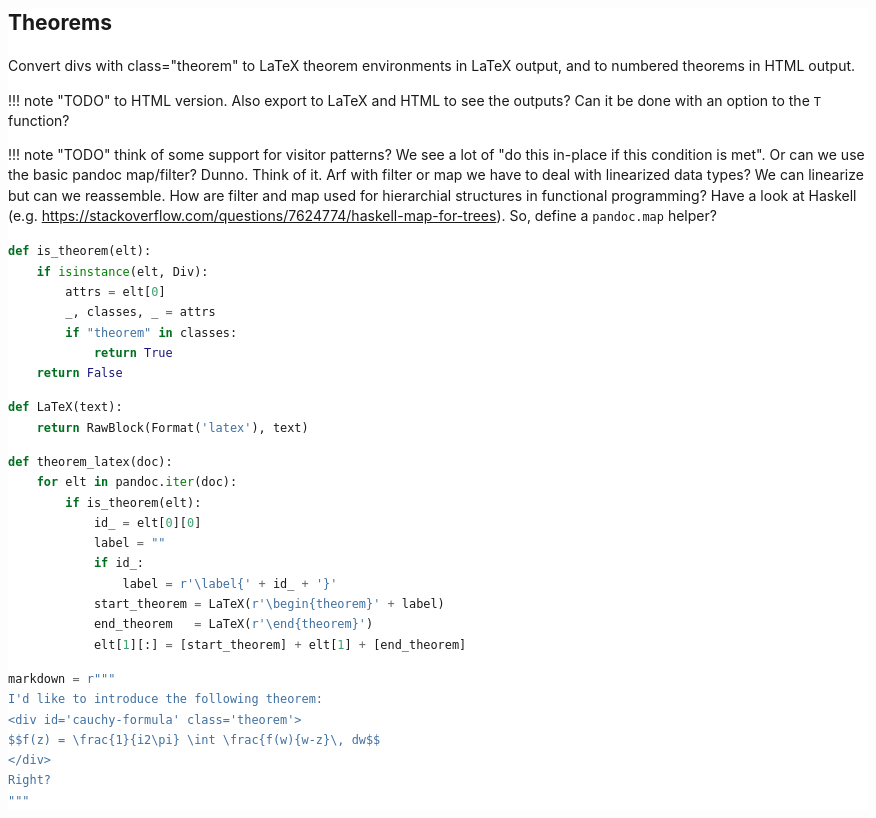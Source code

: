 ``` pycon
```


Theorems
--------------------------------------------------------------------------------

Convert divs with class="theorem" to LaTeX theorem environments in LaTeX output,
and to numbered theorems in HTML output.

!!! note "TODO" 
    to HTML version. Also export to LaTeX and HTML to see the outputs?
    Can it be done with an option to the `T` function?

!!! note "TODO"
    think of some support for visitor patterns? 
    We see a lot of "do this in-place if this condition is met". 
    Or can we use the basic pandoc map/filter? Dunno. Think of it.
    Arf with filter or map we have to deal with linearized data types?
    We can linearize but can we reassemble. How are filter and map used
    for hierarchial structures in functional programming? Have a look at
    Haskell (e.g. <https://stackoverflow.com/questions/7624774/haskell-map-for-trees>).
    So, define a `pandoc.map` helper?

``` python
def is_theorem(elt):
    if isinstance(elt, Div):
        attrs = elt[0]
        _, classes, _ = attrs
        if "theorem" in classes:
            return True
    return False
```

``` python
def LaTeX(text):
    return RawBlock(Format('latex'), text)
```

``` python
def theorem_latex(doc):
    for elt in pandoc.iter(doc):
        if is_theorem(elt):
            id_ = elt[0][0]
            label = ""
            if id_:
                label = r'\label{' + id_ + '}'
            start_theorem = LaTeX(r'\begin{theorem}' + label)
            end_theorem   = LaTeX(r'\end{theorem}')
            elt[1][:] = [start_theorem] + elt[1] + [end_theorem]
```

``` python
markdown = r"""
I'd like to introduce the following theorem:
<div id='cauchy-formula' class='theorem'>
$$f(z) = \frac{1}{i2\pi} \int \frac{f(w){w-z}\, dw$$
</div>
Right?
"""
```   


[^1]: We could also disable the `native_divs` option in pandoc to get rid 